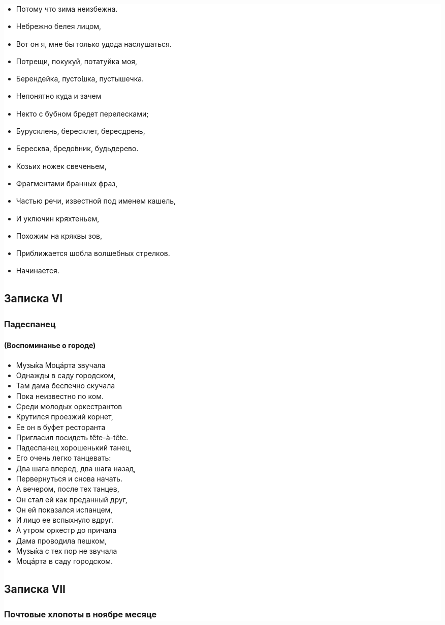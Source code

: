 - Потому что зима неизбежна.

- Небрежно белея лицом,
- Вот он я, мне бы только удода наслушаться.
- Потрещи, покукуй, потатуйка моя,
- Берендейка, пусто́шка, пустышечка.

- Непонятно куда и зачем

- Некто с бубном бредет перелесками;
- Бурусклень, бересклет, бересдрень,
- Бересква, бредо́вник, будьдерево.

- Козьих ножек свеченьем,
- Фрагментами бранных фраз,
- Частью речи, известной под именем кашель,
- И уключин кряхтеньем,
- Похожим на кряквы зов,
- Приближается шобла волшебных стрелков.

- Начинается.

## Записка VI

### Падеспанец

#### (Воспоминанье о городе)

- Музы́ка Моцáрта звучала
- Однажды в саду городском,
- Там дама беспечно скучала
- Пока неизвестно по ком.
- Среди молодых оркестрантов
- Крутился проезжий корнет,
- Ее он в буфет ресторанта
- Пригласил посидеть tête-à-tête.
- Падеспанец хорошенький танец,
- Его очень легко танцевать:
- Два шага вперед, два шага назад,
- Первернуться и снова начать.
- А вечером, после тех танцев,
- Он стал ей как преданный друг,
- Он ей показался испанцем,
- И лицо ее вспыхнуло вдруг.
- А утром оркестр до причала
- Дама проводила пешком,
- Музы́ка с тех пор не звучала
- Моцáрта в саду городском.

## Записка VII

### Почтовые хлопоты в ноябре месяце
